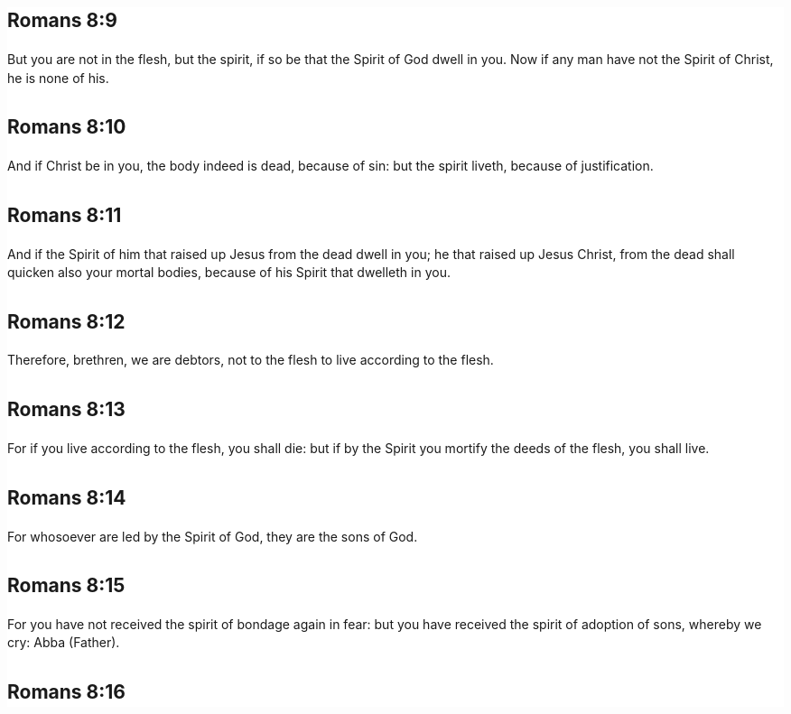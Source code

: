 ## Romans 8:9

But you are not in the flesh, but the spirit, if so be that the Spirit of God dwell in you. Now if any man have not the Spirit of Christ, he is none of his.


<a id="org51bff5f"></a>

## Romans 8:10

And if Christ be in you, the body indeed is dead, because of sin: but the spirit liveth, because of justification.


<a id="org6641c80"></a>

## Romans 8:11

And if the Spirit of him that raised up Jesus from the dead dwell in you; he that raised up Jesus Christ, from the dead shall quicken also your mortal bodies, because of his Spirit that dwelleth in you.


<a id="org5eb04bf"></a>

## Romans 8:12

Therefore, brethren, we are debtors, not to the flesh to live according to the flesh.


<a id="org7a2c0ea"></a>

## Romans 8:13

For if you live according to the flesh, you shall die: but if by the Spirit you mortify the deeds of the flesh, you shall live.


<a id="orgd5ec86f"></a>

## Romans 8:14

For whosoever are led by the Spirit of God, they are the sons of God.


<a id="org2980b7e"></a>

## Romans 8:15

For you have not received the spirit of bondage again in fear: but you have received the spirit of adoption of sons, whereby we cry: Abba (Father).


<a id="orgfd84918"></a>

## Romans 8:16
